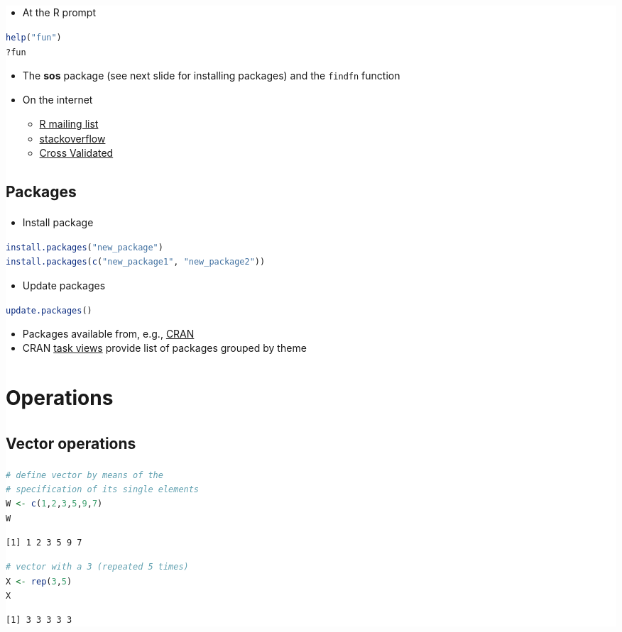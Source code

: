 - At the R prompt

```r
help("fun")
?fun
```

- The **sos** package (see next slide for installing packages) and the `findfn` function

- On the internet
	- [R mailing list](https://stat.ethz.ch/mailman/listinfo/r-help)
	- [stackoverflow](http://stackoverflow.com/)
	- [Cross Validated](http://stats.stackexchange.com/)

## Packages

- Install package

```r
install.packages("new_package")
install.packages(c("new_package1", "new_package2"))
```

- Update packages

```r
update.packages()
```

- Packages available from, e.g., [CRAN](http://cran.r-project.org/)
- CRAN [task views](http://cran.r-project.org/web/views/) provide list of
  packages grouped by theme

# Operations

## Vector operations


```r
# define vector by means of the
# specification of its single elements
W <- c(1,2,3,5,9,7)  
W
```

```
[1] 1 2 3 5 9 7
```

```r
# vector with a 3 (repeated 5 times)
X <- rep(3,5)        
X
```

```
[1] 3 3 3 3 3
```
